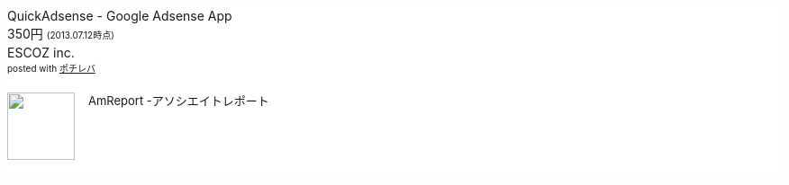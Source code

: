 <div class="pochi_info" style="text-align:left;/zoom: 1;overflow: hidden;">
<div class="pochi_name"><span class="removed_link" title="click.linksynergy.com/fs-bin/click?id=d2yYUp776R4&amp;subid=&amp;offerid=94348.1&amp;type=3&amp;tmpid=3910&amp;RD_PARM1=https%253A%252F%252Fitunes.apple.com%252Fjp%252Fapp%252Fquickadsense-google-adsense%252Fid495845748%253Fmt%253D8%2526uo%253D4">QuickAdsense - Google Adsense App</span></div>
<div class="pochi_price" style="display:inline;">350円</div>
<div class="pochi_time" style="font-size:x-small;display:inline;">(2013.07.12時点)</div>
<div class="pochi_seller"><span class="removed_link" title="click.linksynergy.com/fs-bin/click?id=d2yYUp776R4&amp;subid=&amp;offerid=94348.1&amp;type=3&amp;tmpid=3910&amp;RD_PARM1=https%253A%252F%252Fitunes.apple.com%252Fjp%252Fartist%252Fescoz-inc.%252Fid354890922%253Fuo%253D4">ESCOZ inc.</span></div>
<div class="pochi_post" style="font-size:x-small;">posted with <a href="https://pochireba.com">ポチレバ</a></div>
</div>
<div class="pochireba-footer" style="clear: left"></div>
</div>
<div class="pochireba" style="text-align:left;font-size:small;padding:20px 0;/zoom: 1;overflow: hidden;"><span class="removed_link" title="click.linksynergy.com/fs-bin/click?id=d2yYUp776R4&amp;subid=&amp;offerid=94348.1&amp;type=3&amp;tmpid=3910&amp;RD_PARM1=https%253A%252F%252Fitunes.apple.com%252Fjp%252Fapp%252Famreport-asoshieitorepoto%252Fid426391064%253Fmt%253D8%2526uo%253D4"><img src="http://a1671.phobos.apple.com/us/r1000/022/Purple2/v4/ea/5a/f8/ea5af8a2-5911-98ce-faeb-d4bc47654bf9/mzl.rivdeasf.png" width="75" height="75" style="float:left;margin:0 15px 0 0;width:75px;height:75px;" class="pochi_img" ></span>
<div class="pochi_info" style="text-align:left;/zoom: 1;overflow: hidden;">
<div class="pochi_name"><span class="removed_link" title="click.linksynergy.com/fs-bin/click?id=d2yYUp776R4&amp;subid=&amp;offerid=94348.1&amp;type=3&amp;tmpid=3910&amp;RD_PARM1=https%253A%252F%252Fitunes.apple.com%252Fjp%252Fapp%252Famreport-asoshieitorepoto%252Fid426391064%253Fmt%253D8%2526uo%253D4">AmReport -アソシエイトレポート</span></div>
